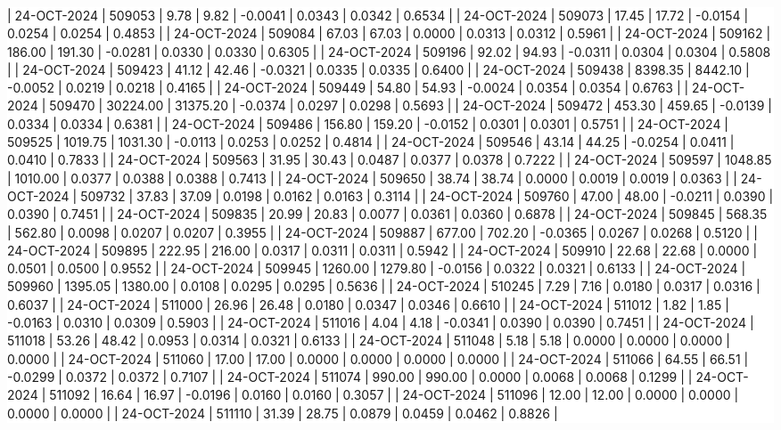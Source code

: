 | 24-OCT-2024 | 509053 | 9.78 | 9.82 | -0.0041 | 0.0343 | 0.0342 | 0.6534 |
| 24-OCT-2024 | 509073 | 17.45 | 17.72 | -0.0154 | 0.0254 | 0.0254 | 0.4853 |
| 24-OCT-2024 | 509084 | 67.03 | 67.03 | 0.0000 | 0.0313 | 0.0312 | 0.5961 |
| 24-OCT-2024 | 509162 | 186.00 | 191.30 | -0.0281 | 0.0330 | 0.0330 | 0.6305 |
| 24-OCT-2024 | 509196 | 92.02 | 94.93 | -0.0311 | 0.0304 | 0.0304 | 0.5808 |
| 24-OCT-2024 | 509423 | 41.12 | 42.46 | -0.0321 | 0.0335 | 0.0335 | 0.6400 |
| 24-OCT-2024 | 509438 | 8398.35 | 8442.10 | -0.0052 | 0.0219 | 0.0218 | 0.4165 |
| 24-OCT-2024 | 509449 | 54.80 | 54.93 | -0.0024 | 0.0354 | 0.0354 | 0.6763 |
| 24-OCT-2024 | 509470 | 30224.00 | 31375.20 | -0.0374 | 0.0297 | 0.0298 | 0.5693 |
| 24-OCT-2024 | 509472 | 453.30 | 459.65 | -0.0139 | 0.0334 | 0.0334 | 0.6381 |
| 24-OCT-2024 | 509486 | 156.80 | 159.20 | -0.0152 | 0.0301 | 0.0301 | 0.5751 |
| 24-OCT-2024 | 509525 | 1019.75 | 1031.30 | -0.0113 | 0.0253 | 0.0252 | 0.4814 |
| 24-OCT-2024 | 509546 | 43.14 | 44.25 | -0.0254 | 0.0411 | 0.0410 | 0.7833 |
| 24-OCT-2024 | 509563 | 31.95 | 30.43 | 0.0487 | 0.0377 | 0.0378 | 0.7222 |
| 24-OCT-2024 | 509597 | 1048.85 | 1010.00 | 0.0377 | 0.0388 | 0.0388 | 0.7413 |
| 24-OCT-2024 | 509650 | 38.74 | 38.74 | 0.0000 | 0.0019 | 0.0019 | 0.0363 |
| 24-OCT-2024 | 509732 | 37.83 | 37.09 | 0.0198 | 0.0162 | 0.0163 | 0.3114 |
| 24-OCT-2024 | 509760 | 47.00 | 48.00 | -0.0211 | 0.0390 | 0.0390 | 0.7451 |
| 24-OCT-2024 | 509835 | 20.99 | 20.83 | 0.0077 | 0.0361 | 0.0360 | 0.6878 |
| 24-OCT-2024 | 509845 | 568.35 | 562.80 | 0.0098 | 0.0207 | 0.0207 | 0.3955 |
| 24-OCT-2024 | 509887 | 677.00 | 702.20 | -0.0365 | 0.0267 | 0.0268 | 0.5120 |
| 24-OCT-2024 | 509895 | 222.95 | 216.00 | 0.0317 | 0.0311 | 0.0311 | 0.5942 |
| 24-OCT-2024 | 509910 | 22.68 | 22.68 | 0.0000 | 0.0501 | 0.0500 | 0.9552 |
| 24-OCT-2024 | 509945 | 1260.00 | 1279.80 | -0.0156 | 0.0322 | 0.0321 | 0.6133 |
| 24-OCT-2024 | 509960 | 1395.05 | 1380.00 | 0.0108 | 0.0295 | 0.0295 | 0.5636 |
| 24-OCT-2024 | 510245 | 7.29 | 7.16 | 0.0180 | 0.0317 | 0.0316 | 0.6037 |
| 24-OCT-2024 | 511000 | 26.96 | 26.48 | 0.0180 | 0.0347 | 0.0346 | 0.6610 |
| 24-OCT-2024 | 511012 | 1.82 | 1.85 | -0.0163 | 0.0310 | 0.0309 | 0.5903 |
| 24-OCT-2024 | 511016 | 4.04 | 4.18 | -0.0341 | 0.0390 | 0.0390 | 0.7451 |
| 24-OCT-2024 | 511018 | 53.26 | 48.42 | 0.0953 | 0.0314 | 0.0321 | 0.6133 |
| 24-OCT-2024 | 511048 | 5.18 | 5.18 | 0.0000 | 0.0000 | 0.0000 | 0.0000 |
| 24-OCT-2024 | 511060 | 17.00 | 17.00 | 0.0000 | 0.0000 | 0.0000 | 0.0000 |
| 24-OCT-2024 | 511066 | 64.55 | 66.51 | -0.0299 | 0.0372 | 0.0372 | 0.7107 |
| 24-OCT-2024 | 511074 | 990.00 | 990.00 | 0.0000 | 0.0068 | 0.0068 | 0.1299 |
| 24-OCT-2024 | 511092 | 16.64 | 16.97 | -0.0196 | 0.0160 | 0.0160 | 0.3057 |
| 24-OCT-2024 | 511096 | 12.00 | 12.00 | 0.0000 | 0.0000 | 0.0000 | 0.0000 |
| 24-OCT-2024 | 511110 | 31.39 | 28.75 | 0.0879 | 0.0459 | 0.0462 | 0.8826 |